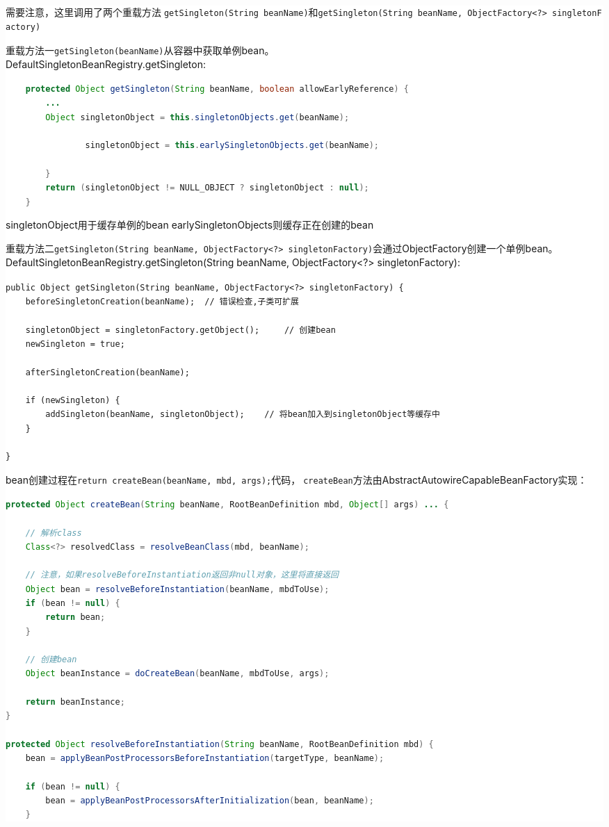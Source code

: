 需要注意，这里调用了两个重载方法 `getSingleton(String beanName)`和`getSingleton(String beanName, ObjectFactory<?> singletonFactory)`  

重载方法一`getSingleton(beanName)`从容器中获取单例bean。  
DefaultSingletonBeanRegistry.getSingleton:
```java
	protected Object getSingleton(String beanName, boolean allowEarlyReference) {
		...
		Object singletonObject = this.singletonObjects.get(beanName);	
		
				singletonObject = this.earlySingletonObjects.get(beanName);
				
		}
		return (singletonObject != NULL_OBJECT ? singletonObject : null);
	}
```
singletonObject用于缓存单例的bean
earlySingletonObjects则缓存正在创建的bean



重载方法二`getSingleton(String beanName, ObjectFactory<?> singletonFactory)`会通过ObjectFactory创建一个单例bean。
DefaultSingletonBeanRegistry.getSingleton(String beanName, ObjectFactory<?> singletonFactory):
```
public Object getSingleton(String beanName, ObjectFactory<?> singletonFactory) {
	beforeSingletonCreation(beanName);	// 错误检查,子类可扩展
	
	singletonObject = singletonFactory.getObject();		// 创建bean
	newSingleton = true;
	
	afterSingletonCreation(beanName);
	
	if (newSingleton) {
		addSingleton(beanName, singletonObject);	// 将bean加入到singletonObject等缓存中
	}
	
}
```


bean创建过程在`return createBean(beanName, mbd, args);`代码，
`createBean`方法由AbstractAutowireCapableBeanFactory实现：
```java
protected Object createBean(String beanName, RootBeanDefinition mbd, Object[] args) ... {
	
	// 解析class
	Class<?> resolvedClass = resolveBeanClass(mbd, beanName);
	
	// 注意，如果resolveBeforeInstantiation返回非null对象，这里将直接返回
	Object bean = resolveBeforeInstantiation(beanName, mbdToUse);
	if (bean != null) {
		return bean;
	}
	
	// 创建bean
	Object beanInstance = doCreateBean(beanName, mbdToUse, args);
	
	return beanInstance;
}

protected Object resolveBeforeInstantiation(String beanName, RootBeanDefinition mbd) {
	bean = applyBeanPostProcessorsBeforeInstantiation(targetType, beanName);
	
	if (bean != null) {
		bean = applyBeanPostProcessorsAfterInitialization(bean, beanName);
	}

```